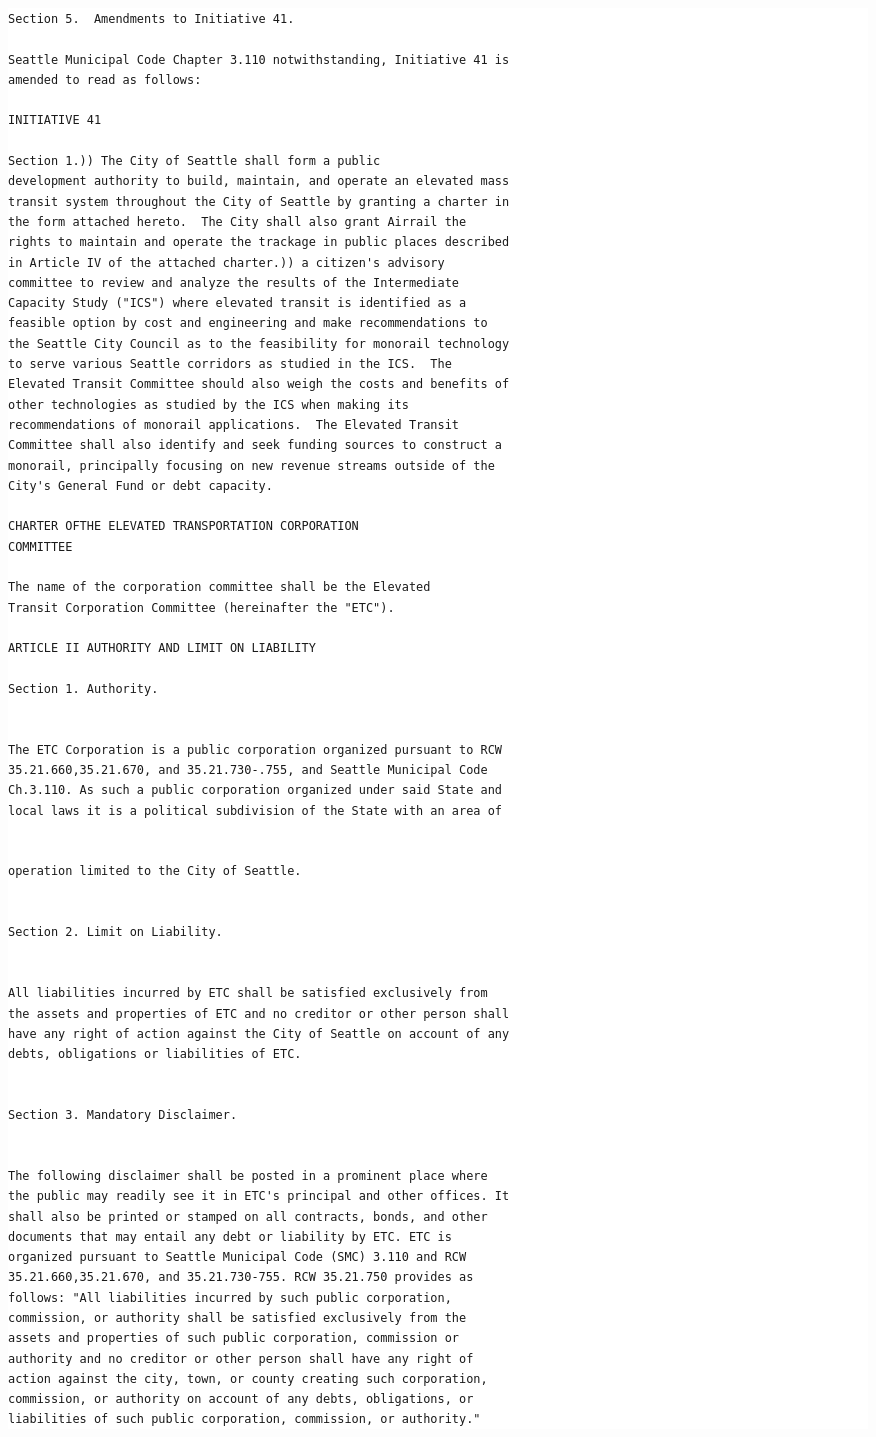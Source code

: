    Section 5.  Amendments to Initiative 41.  
  
    Seattle Municipal Code Chapter 3.110 notwithstanding, Initiative 41 is  
    amended to read as follows:  
  
    INITIATIVE 41  
  
    Section 1.)) The City of Seattle shall form a public  
    development authority to build, maintain, and operate an elevated mass  
    transit system throughout the City of Seattle by granting a charter in  
    the form attached hereto.  The City shall also grant Airrail the  
    rights to maintain and operate the trackage in public places described  
    in Article IV of the attached charter.)) a citizen's advisory  
    committee to review and analyze the results of the Intermediate  
    Capacity Study ("ICS") where elevated transit is identified as a  
    feasible option by cost and engineering and make recommendations to  
    the Seattle City Council as to the feasibility for monorail technology  
    to serve various Seattle corridors as studied in the ICS.  The  
    Elevated Transit Committee should also weigh the costs and benefits of  
    other technologies as studied by the ICS when making its  
    recommendations of monorail applications.  The Elevated Transit  
    Committee shall also identify and seek funding sources to construct a  
    monorail, principally focusing on new revenue streams outside of the  
    City's General Fund or debt capacity.  
  
    CHARTER OFTHE ELEVATED TRANSPORTATION CORPORATION  
    COMMITTEE  
  
    The name of the corporation committee shall be the Elevated  
    Transit Corporation Committee (hereinafter the "ETC").  
  
    ARTICLE II AUTHORITY AND LIMIT ON LIABILITY  
  
    Section 1. Authority.  
  
  
    The ETC Corporation is a public corporation organized pursuant to RCW  
    35.21.660,35.21.670, and 35.21.730-.755, and Seattle Municipal Code  
    Ch.3.110. As such a public corporation organized under said State and  
    local laws it is a political subdivision of the State with an area of  
  
  
    operation limited to the City of Seattle.  
  
  
    Section 2. Limit on Liability.  
  
  
    All liabilities incurred by ETC shall be satisfied exclusively from  
    the assets and properties of ETC and no creditor or other person shall  
    have any right of action against the City of Seattle on account of any  
    debts, obligations or liabilities of ETC.  
  
  
    Section 3. Mandatory Disclaimer.  
  
  
    The following disclaimer shall be posted in a prominent place where  
    the public may readily see it in ETC's principal and other offices. It  
    shall also be printed or stamped on all contracts, bonds, and other  
    documents that may entail any debt or liability by ETC. ETC is  
    organized pursuant to Seattle Municipal Code (SMC) 3.110 and RCW  
    35.21.660,35.21.670, and 35.21.730-755. RCW 35.21.750 provides as  
    follows: "All liabilities incurred by such public corporation,  
    commission, or authority shall be satisfied exclusively from the  
    assets and properties of such public corporation, commission or  
    authority and no creditor or other person shall have any right of  
    action against the city, town, or county creating such corporation,  
    commission, or authority on account of any debts, obligations, or  
    liabilities of such public corporation, commission, or authority."   
  